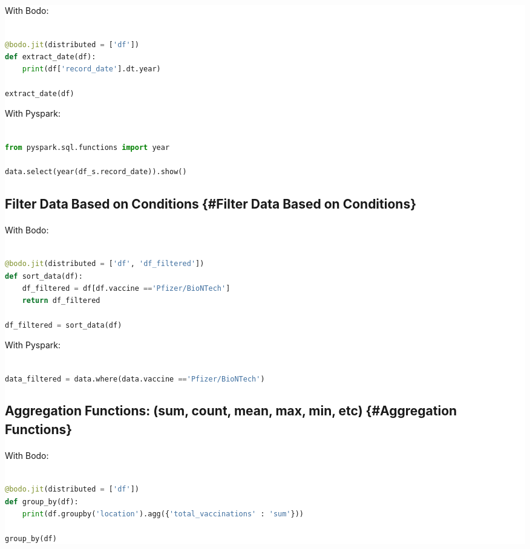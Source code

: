 With Bodo:

```py

@bodo.jit(distributed = ['df'])
def extract_date(df):
    print(df['record_date'].dt.year)

extract_date(df)

```

With Pyspark:

```py

from pyspark.sql.functions import year

data.select(year(df_s.record_date)).show()

```

## Filter Data Based on Conditions {#Filter Data Based on Conditions}

With Bodo:

```py

@bodo.jit(distributed = ['df', 'df_filtered'])
def sort_data(df):
    df_filtered = df[df.vaccine =='Pfizer/BioNTech']
    return df_filtered

df_filtered = sort_data(df)

```

With Pyspark:

```py

data_filtered = data.where(data.vaccine =='Pfizer/BioNTech')

```

## Aggregation Functions: (sum, count, mean, max, min, etc) {#Aggregation Functions}

With Bodo:

```py

@bodo.jit(distributed = ['df'])
def group_by(df):
    print(df.groupby('location').agg({'total_vaccinations' : 'sum'}))

group_by(df)

```
